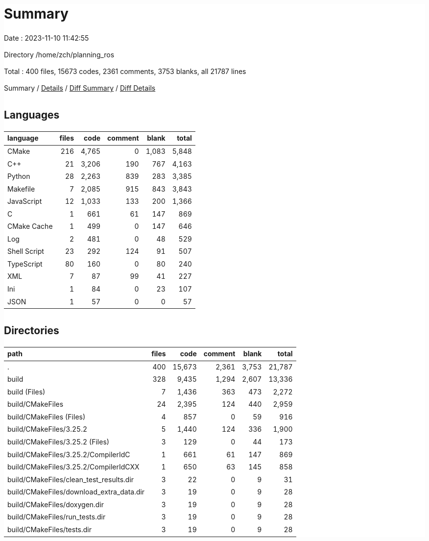 # Summary

Date : 2023-11-10 11:42:55

Directory /home/zch/planning_ros

Total : 400 files,  15673 codes, 2361 comments, 3753 blanks, all 21787 lines

Summary / [Details](details.md) / [Diff Summary](diff.md) / [Diff Details](diff-details.md)

## Languages
| language | files | code | comment | blank | total |
| :--- | ---: | ---: | ---: | ---: | ---: |
| CMake | 216 | 4,765 | 0 | 1,083 | 5,848 |
| C++ | 21 | 3,206 | 190 | 767 | 4,163 |
| Python | 28 | 2,263 | 839 | 283 | 3,385 |
| Makefile | 7 | 2,085 | 915 | 843 | 3,843 |
| JavaScript | 12 | 1,033 | 133 | 200 | 1,366 |
| C | 1 | 661 | 61 | 147 | 869 |
| CMake Cache | 1 | 499 | 0 | 147 | 646 |
| Log | 2 | 481 | 0 | 48 | 529 |
| Shell Script | 23 | 292 | 124 | 91 | 507 |
| TypeScript | 80 | 160 | 0 | 80 | 240 |
| XML | 7 | 87 | 99 | 41 | 227 |
| Ini | 1 | 84 | 0 | 23 | 107 |
| JSON | 1 | 57 | 0 | 0 | 57 |

## Directories
| path | files | code | comment | blank | total |
| :--- | ---: | ---: | ---: | ---: | ---: |
| . | 400 | 15,673 | 2,361 | 3,753 | 21,787 |
| build | 328 | 9,435 | 1,294 | 2,607 | 13,336 |
| build (Files) | 7 | 1,436 | 363 | 473 | 2,272 |
| build/CMakeFiles | 24 | 2,395 | 124 | 440 | 2,959 |
| build/CMakeFiles (Files) | 4 | 857 | 0 | 59 | 916 |
| build/CMakeFiles/3.25.2 | 5 | 1,440 | 124 | 336 | 1,900 |
| build/CMakeFiles/3.25.2 (Files) | 3 | 129 | 0 | 44 | 173 |
| build/CMakeFiles/3.25.2/CompilerIdC | 1 | 661 | 61 | 147 | 869 |
| build/CMakeFiles/3.25.2/CompilerIdCXX | 1 | 650 | 63 | 145 | 858 |
| build/CMakeFiles/clean_test_results.dir | 3 | 22 | 0 | 9 | 31 |
| build/CMakeFiles/download_extra_data.dir | 3 | 19 | 0 | 9 | 28 |
| build/CMakeFiles/doxygen.dir | 3 | 19 | 0 | 9 | 28 |
| build/CMakeFiles/run_tests.dir | 3 | 19 | 0 | 9 | 28 |
| build/CMakeFiles/tests.dir | 3 | 19 | 0 | 9 | 28 |